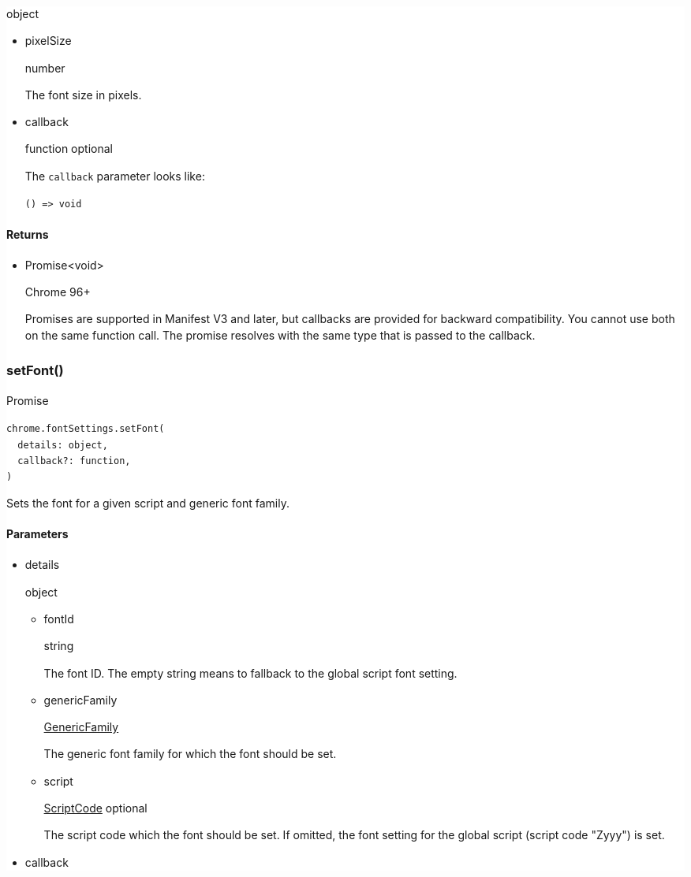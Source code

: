   object
  
  - pixelSize
    
    number
    
    The font size in pixels.
- callback
  
  function optional
  
  The `callback` parameter looks like:
  
  ```
  () => void
  ```

#### Returns

- Promise&lt;void&gt;
  
  Chrome 96+
  
  Promises are supported in Manifest V3 and later, but callbacks are provided for backward compatibility. You cannot use both on the same function call. The promise resolves with the same type that is passed to the callback.

### setFont()

Promise

```
chrome.fontSettings.setFont(
  details: object,
  callback?: function,
)
```

Sets the font for a given script and generic font family.

#### Parameters

- details
  
  object
  
  - fontId
    
    string
    
    The font ID. The empty string means to fallback to the global script font setting.
  - genericFamily
    
    [GenericFamily](#type-GenericFamily)
    
    The generic font family for which the font should be set.
  - script
    
    [ScriptCode](#type-ScriptCode) optional
    
    The script code which the font should be set. If omitted, the font setting for the global script (script code "Zyyy") is set.
- callback
  